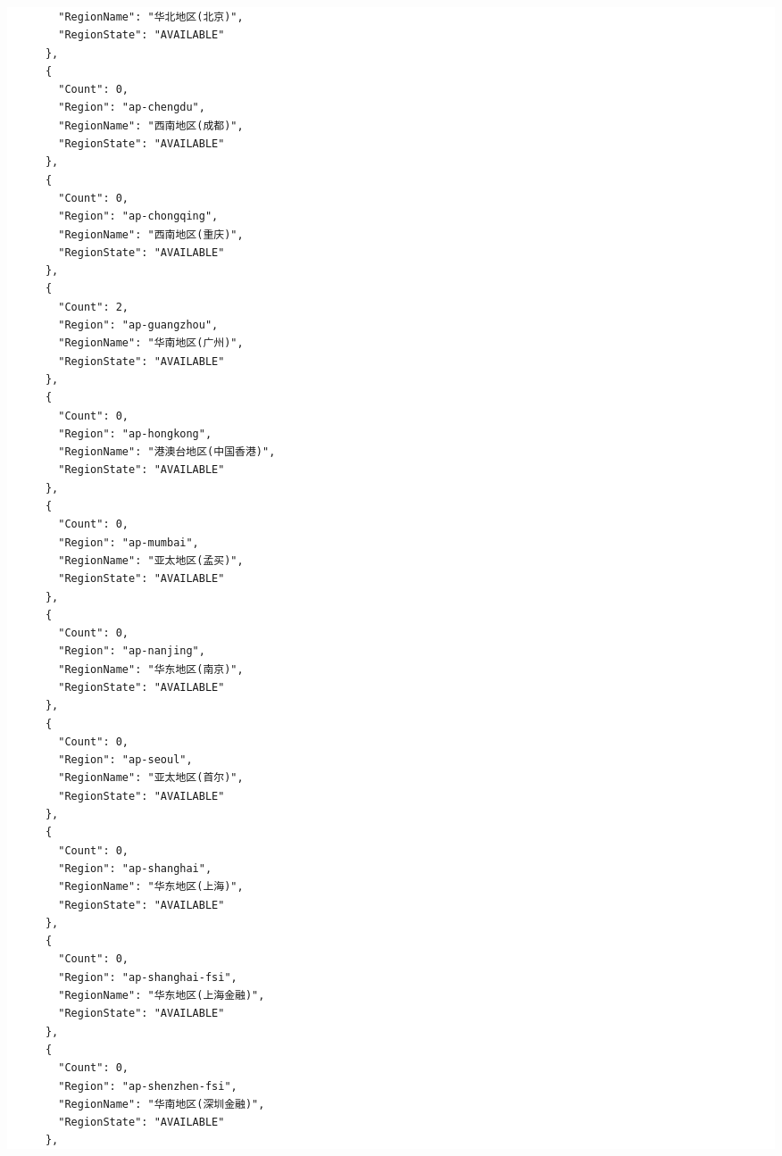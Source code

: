 ```
        "RegionName": "华北地区(北京)",
        "RegionState": "AVAILABLE"
      },
      {
        "Count": 0,
        "Region": "ap-chengdu",
        "RegionName": "西南地区(成都)",
        "RegionState": "AVAILABLE"
      },
      {
        "Count": 0,
        "Region": "ap-chongqing",
        "RegionName": "西南地区(重庆)",
        "RegionState": "AVAILABLE"
      },
      {
        "Count": 2,
        "Region": "ap-guangzhou",
        "RegionName": "华南地区(广州)",
        "RegionState": "AVAILABLE"
      },
      {
        "Count": 0,
        "Region": "ap-hongkong",
        "RegionName": "港澳台地区(中国香港)",
        "RegionState": "AVAILABLE"
      },
      {
        "Count": 0,
        "Region": "ap-mumbai",
        "RegionName": "亚太地区(孟买)",
        "RegionState": "AVAILABLE"
      },
      {
        "Count": 0,
        "Region": "ap-nanjing",
        "RegionName": "华东地区(南京)",
        "RegionState": "AVAILABLE"
      },
      {
        "Count": 0,
        "Region": "ap-seoul",
        "RegionName": "亚太地区(首尔)",
        "RegionState": "AVAILABLE"
      },
      {
        "Count": 0,
        "Region": "ap-shanghai",
        "RegionName": "华东地区(上海)",
        "RegionState": "AVAILABLE"
      },
      {
        "Count": 0,
        "Region": "ap-shanghai-fsi",
        "RegionName": "华东地区(上海金融)",
        "RegionState": "AVAILABLE"
      },
      {
        "Count": 0,
        "Region": "ap-shenzhen-fsi",
        "RegionName": "华南地区(深圳金融)",
        "RegionState": "AVAILABLE"
      },
```